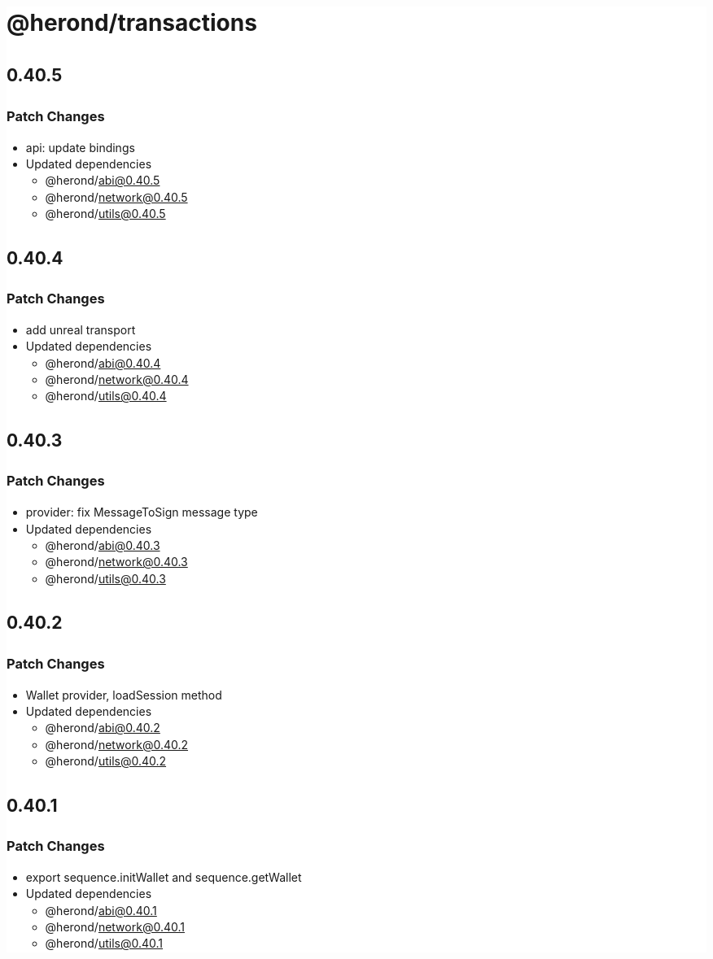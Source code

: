# @herond/transactions

## 0.40.5

### Patch Changes

- api: update bindings
- Updated dependencies
  - @herond/abi@0.40.5
  - @herond/network@0.40.5
  - @herond/utils@0.40.5

## 0.40.4

### Patch Changes

- add unreal transport
- Updated dependencies
  - @herond/abi@0.40.4
  - @herond/network@0.40.4
  - @herond/utils@0.40.4

## 0.40.3

### Patch Changes

- provider: fix MessageToSign message type
- Updated dependencies
  - @herond/abi@0.40.3
  - @herond/network@0.40.3
  - @herond/utils@0.40.3

## 0.40.2

### Patch Changes

- Wallet provider, loadSession method
- Updated dependencies
  - @herond/abi@0.40.2
  - @herond/network@0.40.2
  - @herond/utils@0.40.2

## 0.40.1

### Patch Changes

- export sequence.initWallet and sequence.getWallet
- Updated dependencies
  - @herond/abi@0.40.1
  - @herond/network@0.40.1
  - @herond/utils@0.40.1
